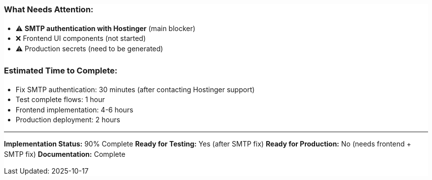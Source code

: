 ### What Needs Attention:
- ⚠️ **SMTP authentication with Hostinger** (main blocker)
- ❌ Frontend UI components (not started)
- ⚠️ Production secrets (need to be generated)

### Estimated Time to Complete:
- Fix SMTP authentication: 30 minutes (after contacting Hostinger support)
- Test complete flows: 1 hour
- Frontend implementation: 4-6 hours
- Production deployment: 2 hours

---

**Implementation Status:** 90% Complete
**Ready for Testing:** Yes (after SMTP fix)
**Ready for Production:** No (needs frontend + SMTP fix)
**Documentation:** Complete

Last Updated: 2025-10-17
